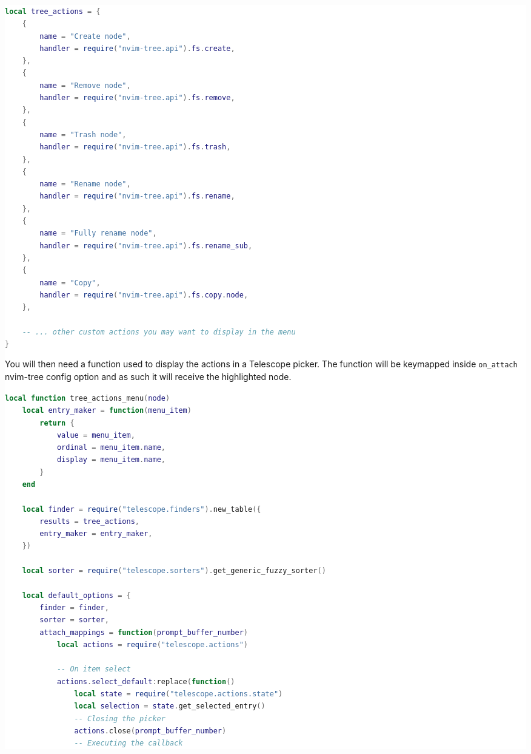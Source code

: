 ```lua
local tree_actions = {
	{
		name = "Create node",
		handler = require("nvim-tree.api").fs.create,
	},
	{
		name = "Remove node",
		handler = require("nvim-tree.api").fs.remove,
	},
	{
		name = "Trash node",
		handler = require("nvim-tree.api").fs.trash,
	},
	{
		name = "Rename node",
		handler = require("nvim-tree.api").fs.rename,
	},
	{
		name = "Fully rename node",
		handler = require("nvim-tree.api").fs.rename_sub,
	},
	{
		name = "Copy",
		handler = require("nvim-tree.api").fs.copy.node,
	},

	-- ... other custom actions you may want to display in the menu
}
```

You will then need a function used to display the actions in a Telescope picker.
The function will be keymapped inside `on_attach` nvim-tree config option and as such it will receive the highlighted node.

```lua
local function tree_actions_menu(node)
	local entry_maker = function(menu_item)
		return {
			value = menu_item,
			ordinal = menu_item.name,
			display = menu_item.name,
		}
	end

	local finder = require("telescope.finders").new_table({
		results = tree_actions,
		entry_maker = entry_maker,
	})

	local sorter = require("telescope.sorters").get_generic_fuzzy_sorter()

	local default_options = {
		finder = finder,
		sorter = sorter,
		attach_mappings = function(prompt_buffer_number)
			local actions = require("telescope.actions")

			-- On item select
			actions.select_default:replace(function()
				local state = require("telescope.actions.state")
				local selection = state.get_selected_entry()
				-- Closing the picker
				actions.close(prompt_buffer_number)
				-- Executing the callback
```
